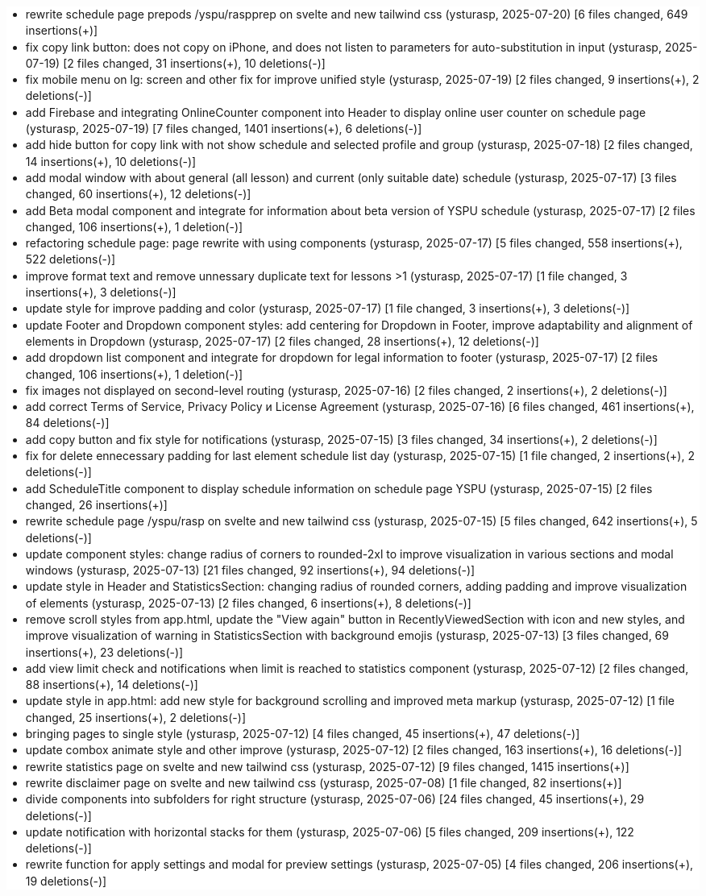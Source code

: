 - rewrite schedule page prepods /yspu/raspprep on svelte and new tailwind css (ysturasp, 2025-07-20) [6 files changed, 649 insertions(+)]
- fix copy link button: does not copy on iPhone, and does not listen to parameters for auto-substitution in input (ysturasp, 2025-07-19) [2 files changed, 31 insertions(+), 10 deletions(-)]
- fix mobile menu on lg: screen and other fix for improve unified style (ysturasp, 2025-07-19) [2 files changed, 9 insertions(+), 2 deletions(-)]
- add Firebase and integrating OnlineCounter component into Header to display online user counter on schedule page (ysturasp, 2025-07-19) [7 files changed, 1401 insertions(+), 6 deletions(-)]
- add hide button for copy link with not show schedule and selected profile and group (ysturasp, 2025-07-18) [2 files changed, 14 insertions(+), 10 deletions(-)]
- add modal window with about general (all lesson) and current (only suitable date) schedule (ysturasp, 2025-07-17) [3 files changed, 60 insertions(+), 12 deletions(-)]
- add Beta modal component and integrate for information about beta version of YSPU schedule (ysturasp, 2025-07-17) [2 files changed, 106 insertions(+), 1 deletion(-)]
- refactoring schedule page: page rewrite with using components (ysturasp, 2025-07-17) [5 files changed, 558 insertions(+), 522 deletions(-)]
- improve format text and remove unnessary duplicate text for lessons >1 (ysturasp, 2025-07-17) [1 file changed, 3 insertions(+), 3 deletions(-)]
- update style for improve padding and color (ysturasp, 2025-07-17) [1 file changed, 3 insertions(+), 3 deletions(-)]
- update Footer and Dropdown component styles: add centering for Dropdown in Footer, improve adaptability and alignment of elements in Dropdown (ysturasp, 2025-07-17) [2 files changed, 28 insertions(+), 12 deletions(-)]
- add dropdown list component and integrate for dropdown for legal information to footer (ysturasp, 2025-07-17) [2 files changed, 106 insertions(+), 1 deletion(-)]
- fix images not displayed on second-level routing (ysturasp, 2025-07-16) [2 files changed, 2 insertions(+), 2 deletions(-)]
- add correct Terms of Service, Privacy Policy и License Agreement (ysturasp, 2025-07-16) [6 files changed, 461 insertions(+), 84 deletions(-)]
- add copy button and fix style for notifications (ysturasp, 2025-07-15) [3 files changed, 34 insertions(+), 2 deletions(-)]
- fix for delete ennecessary padding for last element schedule list day (ysturasp, 2025-07-15) [1 file changed, 2 insertions(+), 2 deletions(-)]
- add ScheduleTitle component to display schedule information on schedule page YSPU (ysturasp, 2025-07-15) [2 files changed, 26 insertions(+)]
- rewrite schedule page /yspu/rasp on svelte and new tailwind css (ysturasp, 2025-07-15) [5 files changed, 642 insertions(+), 5 deletions(-)]
- update component styles: change radius of corners to rounded-2xl to improve visualization in various sections and modal windows (ysturasp, 2025-07-13) [21 files changed, 92 insertions(+), 94 deletions(-)]
- update style in Header and StatisticsSection: changing radius of rounded corners, adding padding and improve visualization of elements (ysturasp, 2025-07-13) [2 files changed, 6 insertions(+), 8 deletions(-)]
- remove scroll styles from app.html, update the "View again" button in RecentlyViewedSection with icon and new styles, and improve visualization of warning in StatisticsSection with background emojis (ysturasp, 2025-07-13) [3 files changed, 69 insertions(+), 23 deletions(-)]
- add view limit check and notifications when limit is reached to statistics component (ysturasp, 2025-07-12) [2 files changed, 88 insertions(+), 14 deletions(-)]
- update style in app.html: add new style for background scrolling and improved meta markup (ysturasp, 2025-07-12) [1 file changed, 25 insertions(+), 2 deletions(-)]
- bringing pages to single style (ysturasp, 2025-07-12) [4 files changed, 45 insertions(+), 47 deletions(-)]
- update combox animate style and other improve (ysturasp, 2025-07-12) [2 files changed, 163 insertions(+), 16 deletions(-)]
- rewrite statistics page on svelte and new tailwind css (ysturasp, 2025-07-12) [9 files changed, 1415 insertions(+)]
- rewrite disclaimer page on svelte and new tailwind css (ysturasp, 2025-07-08) [1 file changed, 82 insertions(+)]
- divide components into subfolders for right structure (ysturasp, 2025-07-06) [24 files changed, 45 insertions(+), 29 deletions(-)]
- update notification with horizontal stacks for them (ysturasp, 2025-07-06) [5 files changed, 209 insertions(+), 122 deletions(-)]
- rewrite function for apply settings and modal for preview settings (ysturasp, 2025-07-05) [4 files changed, 206 insertions(+), 19 deletions(-)]